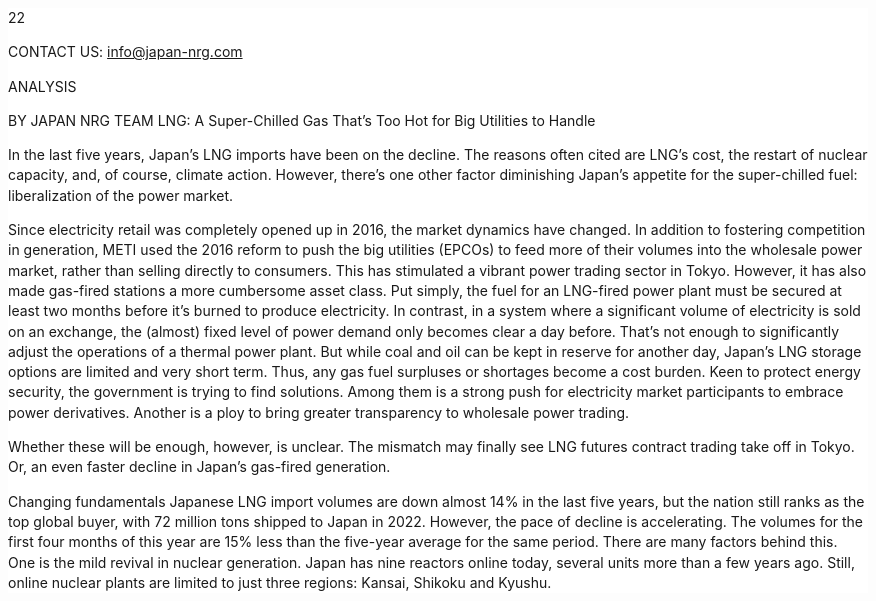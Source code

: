




















22


CONTACT  US: info@japan-nrg.com

ANALYSIS


BY JAPAN NRG TEAM
LNG: A Super-Chilled Gas That’s Too Hot for Big Utilities to Handle

In the last five years, Japan’s LNG imports have been on the decline. The reasons often cited
are LNG’s cost, the restart of nuclear capacity, and, of course, climate action. However, there’s
one other factor diminishing Japan’s appetite for the super-chilled fuel: liberalization of the
power market.

Since electricity retail was completely opened up in 2016, the market dynamics have changed.
In addition to fostering competition in generation, METI used the 2016 reform to push the big
utilities (EPCOs) to feed more of their volumes into the wholesale power market, rather than
selling directly to consumers. This has stimulated a vibrant power trading sector in Tokyo.
However, it has also made gas-fired stations a more cumbersome asset class.
Put simply, the fuel for an LNG-fired power plant must be secured at least two months before
it’s burned to produce electricity. In contrast, in a system where a significant volume of
electricity is sold on an exchange, the (almost) fixed level of power demand only becomes
clear a day before. That’s not enough to significantly adjust the operations of a thermal power
plant. But while coal and oil can be kept in reserve for another day, Japan’s LNG storage
options are limited and very short term. Thus, any gas fuel surpluses or shortages become a
cost burden.
Keen to protect energy security, the government is trying to find solutions. Among them is a
strong push for electricity market participants to embrace power derivatives. Another is a ploy
to bring greater transparency to wholesale power trading.

Whether these will be enough, however, is unclear. The mismatch may finally see LNG futures
contract trading take off in Tokyo. Or, an even faster decline in Japan’s gas-fired generation.

Changing fundamentals
Japanese LNG import volumes are down almost 14% in the last five years, but the nation still
ranks as the top global buyer, with 72 million tons shipped to Japan in 2022. However, the
pace of decline is accelerating. The volumes for the first four months of this year are 15% less
than the five-year average for the same period.
There are many factors behind this. One is the mild revival in nuclear generation. Japan has
nine reactors online today, several units more than a few years ago. Still, online nuclear plants
are limited to just three regions: Kansai, Shikoku and Kyushu.
